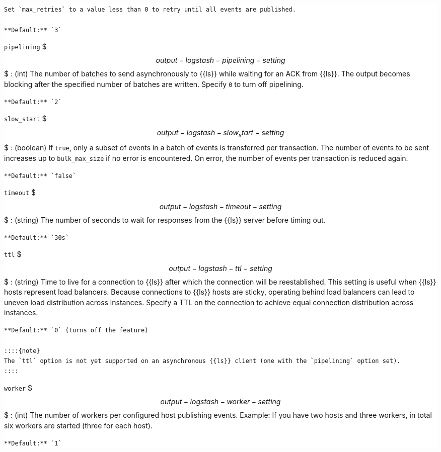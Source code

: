     Set `max_retries` to a value less than 0 to retry until all events are published.

    **Default:** `3`

`pipelining` $$$output-logstash-pipelining-setting$$$
:   (int) The number of batches to send asynchronously to {{ls}} while waiting for an ACK from {{ls}}. The output becomes blocking after the specified number of batches are written. Specify `0` to turn off pipelining.

    **Default:** `2`

`slow_start` $$$output-logstash-slow_start-setting$$$
:   (boolean) If `true`, only a subset of events in a batch of events is transferred per transaction. The number of events to be sent increases up to `bulk_max_size` if no error is encountered. On error, the number of events per transaction is reduced again.

    **Default:** `false`

`timeout` $$$output-logstash-timeout-setting$$$
:   (string) The number of seconds to wait for responses from the {{ls}} server before timing out.

    **Default:** `30s`

`ttl` $$$output-logstash-ttl-setting$$$
:   (string) Time to live for a connection to {{ls}} after which the connection will be reestablished. This setting is useful when {{ls}} hosts represent load balancers. Because connections to {{ls}} hosts are sticky, operating behind load balancers can lead to uneven load distribution across instances. Specify a TTL on the connection to achieve equal connection distribution across instances.

    **Default:** `0` (turns off the feature)

    ::::{note}
    The `ttl` option is not yet supported on an asynchronous {{ls}} client (one with the `pipelining` option set).
    ::::

`worker` $$$output-logstash-worker-setting$$$
:   (int) The number of workers per configured host publishing events. Example: If you have two hosts and three workers, in total six workers are started (three for each host).

    **Default:** `1`


